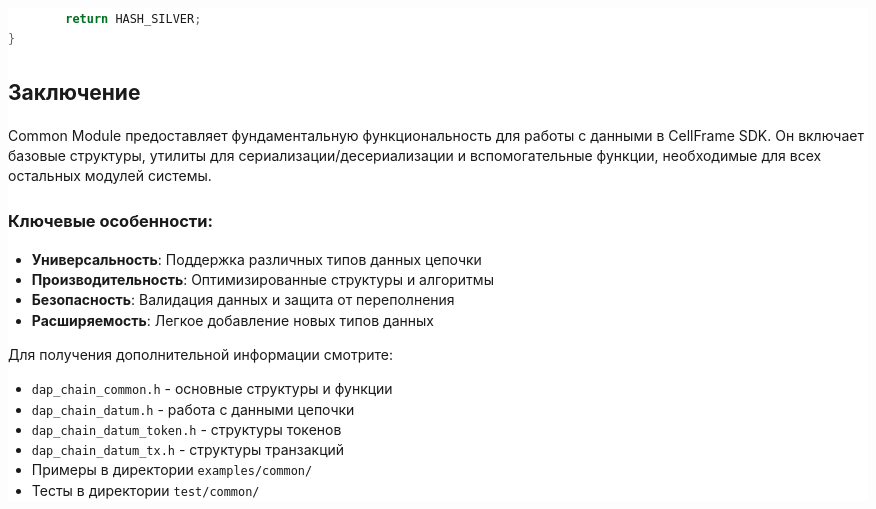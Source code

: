 ```c
        return HASH_SILVER;
}
```

## Заключение

Common Module предоставляет фундаментальную функциональность для работы с данными в CellFrame SDK. Он включает базовые структуры, утилиты для сериализации/десериализации и вспомогательные функции, необходимые для всех остальных модулей системы.

### Ключевые особенности:
- **Универсальность**: Поддержка различных типов данных цепочки
- **Производительность**: Оптимизированные структуры и алгоритмы
- **Безопасность**: Валидация данных и защита от переполнения
- **Расширяемость**: Легкое добавление новых типов данных

Для получения дополнительной информации смотрите:
- `dap_chain_common.h` - основные структуры и функции
- `dap_chain_datum.h` - работа с данными цепочки
- `dap_chain_datum_token.h` - структуры токенов
- `dap_chain_datum_tx.h` - структуры транзакций
- Примеры в директории `examples/common/`
- Тесты в директории `test/common/`

